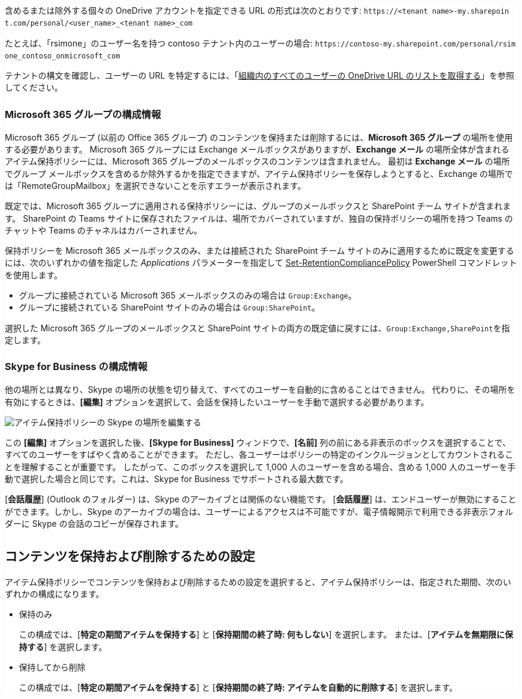 含めるまたは除外する個々の OneDrive アカウントを指定できる URL の形式は次のとおりです: `https://<tenant name>-my.sharepoint.com/personal/<user_name>_<tenant name>_com`

たとえば、「rsimone」のユーザー名を持つ contoso テナント内のユーザーの場合: `https://contoso-my.sharepoint.com/personal/rsimone_contoso_onmicrosoft_com`

テナントの構文を確認し、ユーザーの URL を特定するには、「[組織内のすべてのユーザーの OneDrive URL のリストを取得する](/onedrive/list-onedrive-urls)」を参照してください。

### <a name="configuration-information-for-microsoft-365-groups"></a>Microsoft 365 グループの構成情報

Microsoft 365 グループ (以前の Office 365 グループ) のコンテンツを保持または削除するには、**Microsoft 365 グループ** の場所を使用する必要があります。 Microsoft 365 グループには Exchange メールボックスがありますが、**Exchange メール** の場所全体が含まれるアイテム保持ポリシーには、Microsoft 365 グループのメールボックスのコンテンツは含まれません。 最初は **Exchange メール** の場所でグループ メールボックスを含めるか除外するかを指定できますが、アイテム保持ポリシーを保存しようとすると、Exchange の場所では「RemoteGroupMailbox」を選択できないことを示すエラーが表示されます。

既定では、Microsoft 365 グループに適用される保持ポリシーには、グループのメールボックスと SharePoint チーム サイトが含まれます。 SharePoint の Teams サイトに保存されたファイルは、場所でカバーされていますが、独自の保持ポリシーの場所を持つ Teams のチャットや Teams のチャネルはカバーされません。

保持ポリシーを Microsoft 365 メールボックスのみ、または接続された SharePoint チーム サイトのみに適用するために既定を変更するには、次のいずれかの値を指定した *Applications* パラメーターを指定して [Set-RetentionCompliancePolicy](/powershell/module/exchange/set-retentioncompliancepolicy) PowerShell コマンドレットを使用します。

- グループに接続されている Microsoft 365 メールボックスのみの場合は `Group:Exchange`。
- グループに接続されている SharePoint サイトのみの場合は `Group:SharePoint`。

選択した Microsoft 365 グループのメールボックスと SharePoint サイトの両方の既定値に戻すには、`Group:Exchange,SharePoint`を指定します。

### <a name="configuration-information-for-skype-for-business"></a>Skype for Business の構成情報

他の場所とは異なり、Skype の場所の状態を切り替えて、すべてのユーザーを自動的に含めることはできません。 代わりに、その場所を有効にするときは、**[編集]** オプションを選択して、会話を保持したいユーザーを手動で選択する必要があります。

![アイテム保持ポリシーの Skype の場所を編集する](../media/skype-location-retention-policies.png)

この **[編集]** オプションを選択した後、**[Skype for Business]** ウィンドウで、**[名前]** 列の前にある非表示のボックスを選択することで、すべてのユーザーをすばやく含めることができます。 ただし、各ユーザーはポリシーの特定のインクルージョンとしてカウントされることを理解することが重要です。 したがって、このボックスを選択して 1,000 人のユーザーを含める場合、含める 1,000 人のユーザーを手動で選択した場合と同じです。これは、Skype for Business でサポートされる最大数です。

[**会話履歴**] (Outlook のフォルダー) は、Skype のアーカイブとは関係のない機能です。 [**会話履歴**] は、エンドユーザーが無効にすることができます。しかし、Skype のアーカイブの場合は、ユーザーによるアクセスは不可能ですが、電子情報開示で利用できる非表示フォルダーに Skype の会話のコピーが保存されます。

## <a name="settings-for-retaining-and-deleting-content"></a>コンテンツを保持および削除するための設定

アイテム保持ポリシーでコンテンツを保持および削除するための設定を選択すると、アイテム保持ポリシーは、指定された期間、次のいずれかの構成になります。

- 保持のみ

    この構成では、[**特定の期間アイテムを保持する**] と [**保持期間の終了時: 何もしない**] を選択します。 または、[**アイテムを無期限に保持する**] を選択します。

- 保持してから削除

    この構成では、[**特定の期間アイテムを保持する**] と [**保持期間の終了時: アイテムを自動的に削除する**] を選択します。
